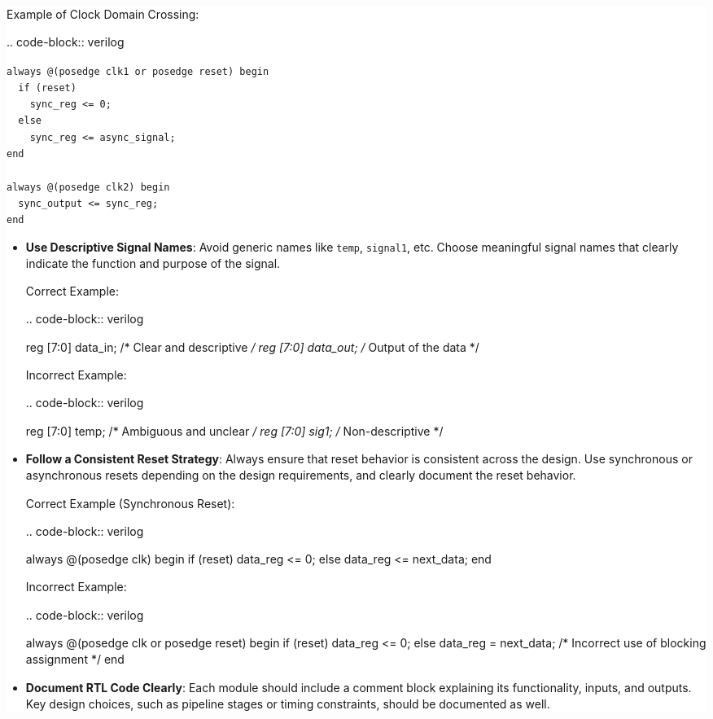   Example of Clock Domain Crossing:

  .. code-block:: verilog

    always @(posedge clk1 or posedge reset) begin
      if (reset)
        sync_reg <= 0;
      else
        sync_reg <= async_signal;
    end

    always @(posedge clk2) begin
      sync_output <= sync_reg;
    end

- **Use Descriptive Signal Names**: Avoid generic names like `temp`, `signal1`, etc. Choose meaningful signal names that clearly indicate the function and purpose of the signal.

  Correct Example:

  .. code-block:: verilog

    reg [7:0] data_in;   /* Clear and descriptive */
    reg [7:0] data_out;  /* Output of the data */

  Incorrect Example:

  .. code-block:: verilog

    reg [7:0] temp;   /* Ambiguous and unclear */
    reg [7:0] sig1;   /* Non-descriptive */

- **Follow a Consistent Reset Strategy**: Always ensure that reset behavior is consistent across the design. Use synchronous or asynchronous resets depending on the design requirements, and clearly document the reset behavior.

  Correct Example (Synchronous Reset):

  .. code-block:: verilog

    always @(posedge clk) begin
      if (reset)
        data_reg <= 0;
      else
        data_reg <= next_data;
    end

  Incorrect Example:

  .. code-block:: verilog

    always @(posedge clk or posedge reset) begin
      if (reset)
        data_reg <= 0;
      else
        data_reg = next_data;  /* Incorrect use of blocking assignment */
    end

- **Document RTL Code Clearly**: Each module should include a comment block explaining its functionality, inputs, and outputs. Key design choices, such as pipeline stages or timing constraints, should be documented as well.
